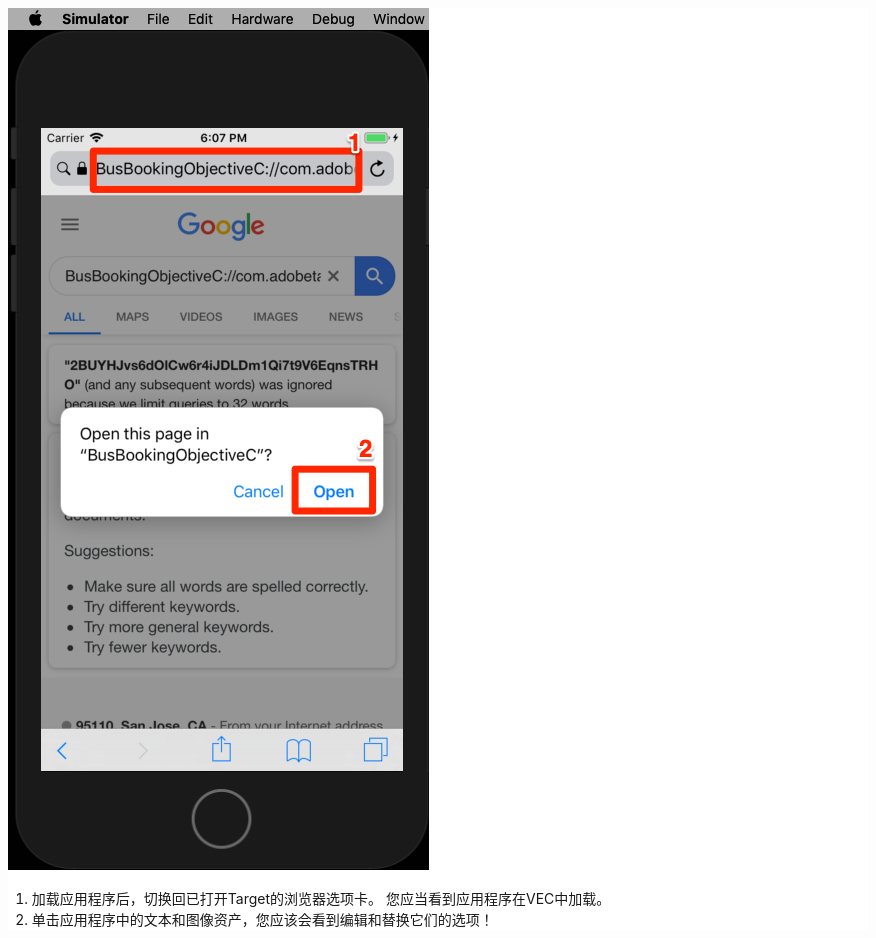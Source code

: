
   ![将URL粘贴到Safari中](images/ios/objective-c/mobile-targetvec-pasteURL.png)

1. 加载应用程序后，切换回已打开Target的浏览器选项卡。 您应当看到应用程序在VEC中加载。
1. 单击应用程序中的文本和图像资产，您应该会看到编辑和替换它们的选项！
